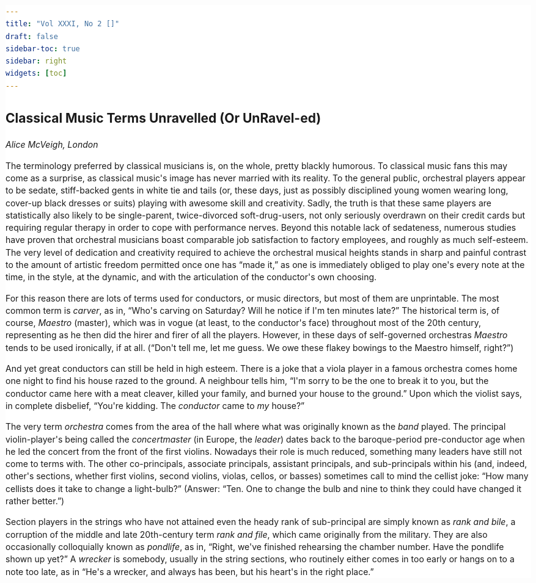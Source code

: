 ```yaml
---
title: "Vol XXXI, No 2 []"
draft: false
sidebar-toc: true
sidebar: right
widgets: [toc]
---
```


## Classical Music Terms Unravelled (Or UnRavel-ed)
*Alice McVeigh, London*

The terminology preferred by classical musicians is, on the whole, pretty blackly humorous. To classical music fans this may come as a surprise, as classical music's image has never married with its reality. To the general public, orchestral players appear to be sedate, stiff-backed gents in white tie and tails (or, these days, just as possibly disciplined young women wearing long, cover-up black dresses or suits) playing with awesome skill and creativity. Sadly, the truth is that these same players are statistically also likely to be single-parent, twice-divorced soft-drug-users, not only seriously overdrawn on their credit cards but requiring regular therapy in order to cope with performance nerves. Beyond this notable lack of sedateness, numerous studies have proven that orchestral musicians boast comparable job satisfaction to factory employees, and roughly as much self-esteem. The very level of dedication and creativity required to achieve the orchestral musical heights stands in sharp and painful contrast to the amount of artistic freedom permitted once one has &ldquo;made it,&rdquo; as one is immediately obliged to play one's every note at the time, in the style, at the dynamic, and with the articulation of the conductor's own choosing. 

For this reason there are lots of terms used for conductors, or music directors, but most of them are unprintable. The most common term is *carver*, as in, &ldquo;Who's carving on Saturday? Will he notice if I'm ten minutes late?&rdquo; The historical term is, of course, *Maestro* (master), which was in vogue (at least, to the conductor's face) throughout most of the 20th century, representing as he then did the hirer and firer of all the players. However, in these days of self-governed orchestras *Maestro* tends to be used ironically, if at all. (&ldquo;Don't tell me, let me guess. We owe these flakey bowings to the Maestro himself, right?&rdquo;)

And yet great conductors can still be held in high esteem. There is a joke that a viola player in a famous orchestra comes home one night to find his house razed to the ground. A neighbour tells him, &ldquo;I'm sorry to be the one to break it to you, but the conductor came here with a meat cleaver, killed your family, and burned your house to the ground.&rdquo; Upon which the violist says, in complete disbelief, &ldquo;You're kidding. The *conductor* came to *my* house?&rdquo;

The very term *orchestra* comes from the area of the hall where what was originally known as the *band* played. The principal violin-player's being called the *concertmaster* (in Europe, the *leader*) dates back to the baroque-period pre-conductor age when he led the concert from the front of the first violins. Nowadays their role is much reduced, something many leaders have still not come to terms with. The other co-principals, associate principals, assistant principals, and sub-principals within his (and, indeed, other's sections, whether first violins, second violins, violas, cellos, or basses) sometimes call to mind the cellist joke: &ldquo;How many cellists does it take to change a light-bulb?&rdquo; (Answer: &ldquo;Ten. One to change the bulb and nine to think they could have changed it rather better.&rdquo;)

Section players in the strings who have not attained even the heady rank of sub-principal are simply known as *rank and bile*, a corruption of the middle and late 20th-century term *rank and file*, which came originally from the military. They are also occasionally colloquially known as *pondlife*, as in, &ldquo;Right, we've finished rehearsing the chamber number. Have the pondlife shown up yet?&rdquo; A *wrecker* is somebody, usually in the string sections, who routinely either comes in too early or hangs on to a note too late, as in &ldquo;He's a wrecker, and always has been, but his heart's in the right place.&rdquo;


[^1]: Hjalmar Falk and Alf Torp, Etymologisk ordbog over det norske og det danske sprog. Kristiania: H. Aschehoug (W. Nygaard), 1903-06; Norwegisch-dänisches etymologisches Wörterbuch. Heidelberg: Carl Winter, 1910-11.
[^2]: Erik Björkman, &ldquo;Neuschwed. gosse 'Knabe, Junge', eine semasiologische Studie.&rdquo; Indogermanische Forschungen 30, 1912, 225-26.
